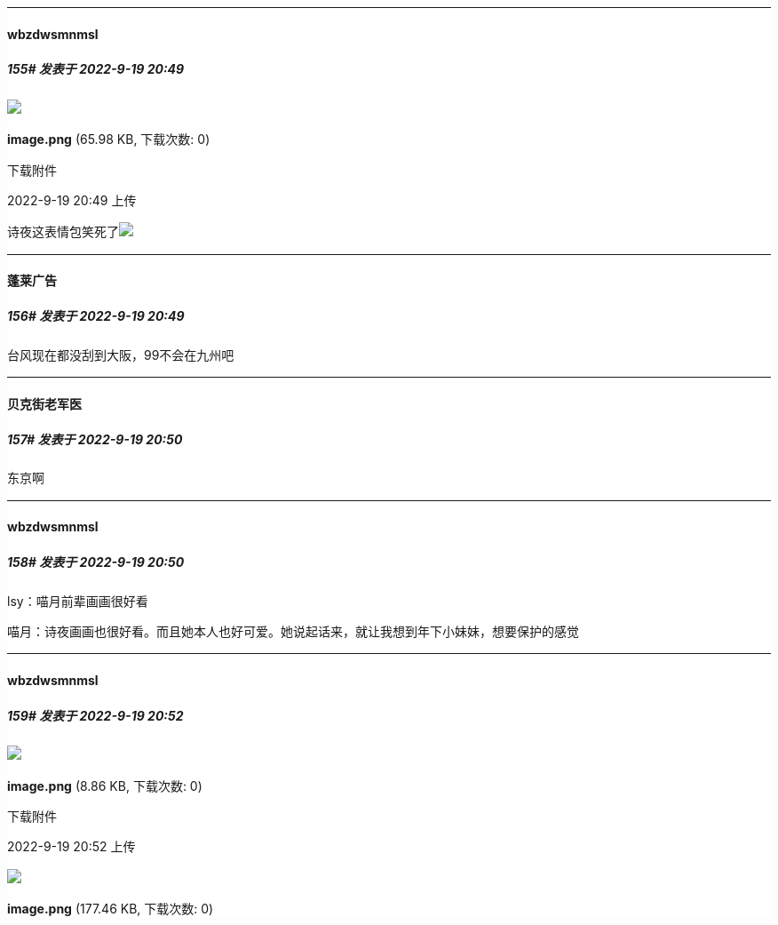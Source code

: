 *****

####  wbzdwsmnmsl  
##### 155#       发表于 2022-9-19 20:49

<img src="https://img.saraba1st.com/forum/202209/19/204919p6u7pgq3c9yz996t.png" referrerpolicy="no-referrer">

<strong>image.png</strong> (65.98 KB, 下载次数: 0)

下载附件

2022-9-19 20:49 上传

诗夜这表情包笑死了<img src="https://static.saraba1st.com/image/smiley/face2017/067.png" referrerpolicy="no-referrer">

*****

####  蓬莱广告  
##### 156#       发表于 2022-9-19 20:49

台风现在都没刮到大阪，99不会在九州吧

*****

####  贝克街老军医  
##### 157#       发表于 2022-9-19 20:50

东京啊



*****

####  wbzdwsmnmsl  
##### 158#       发表于 2022-9-19 20:50

lsy：喵月前辈画画很好看

喵月：诗夜画画也很好看。而且她本人也好可爱。她说起话来，就让我想到年下小妹妹，想要保护的感觉

*****

####  wbzdwsmnmsl  
##### 159#       发表于 2022-9-19 20:52

<img src="https://img.saraba1st.com/forum/202209/19/205249i7zdxwdxzloqho0i.png" referrerpolicy="no-referrer">

<strong>image.png</strong> (8.86 KB, 下载次数: 0)

下载附件

2022-9-19 20:52 上传

<img src="https://img.saraba1st.com/forum/202209/19/205239uhzcf7fkte04gco1.png" referrerpolicy="no-referrer">

<strong>image.png</strong> (177.46 KB, 下载次数: 0)
